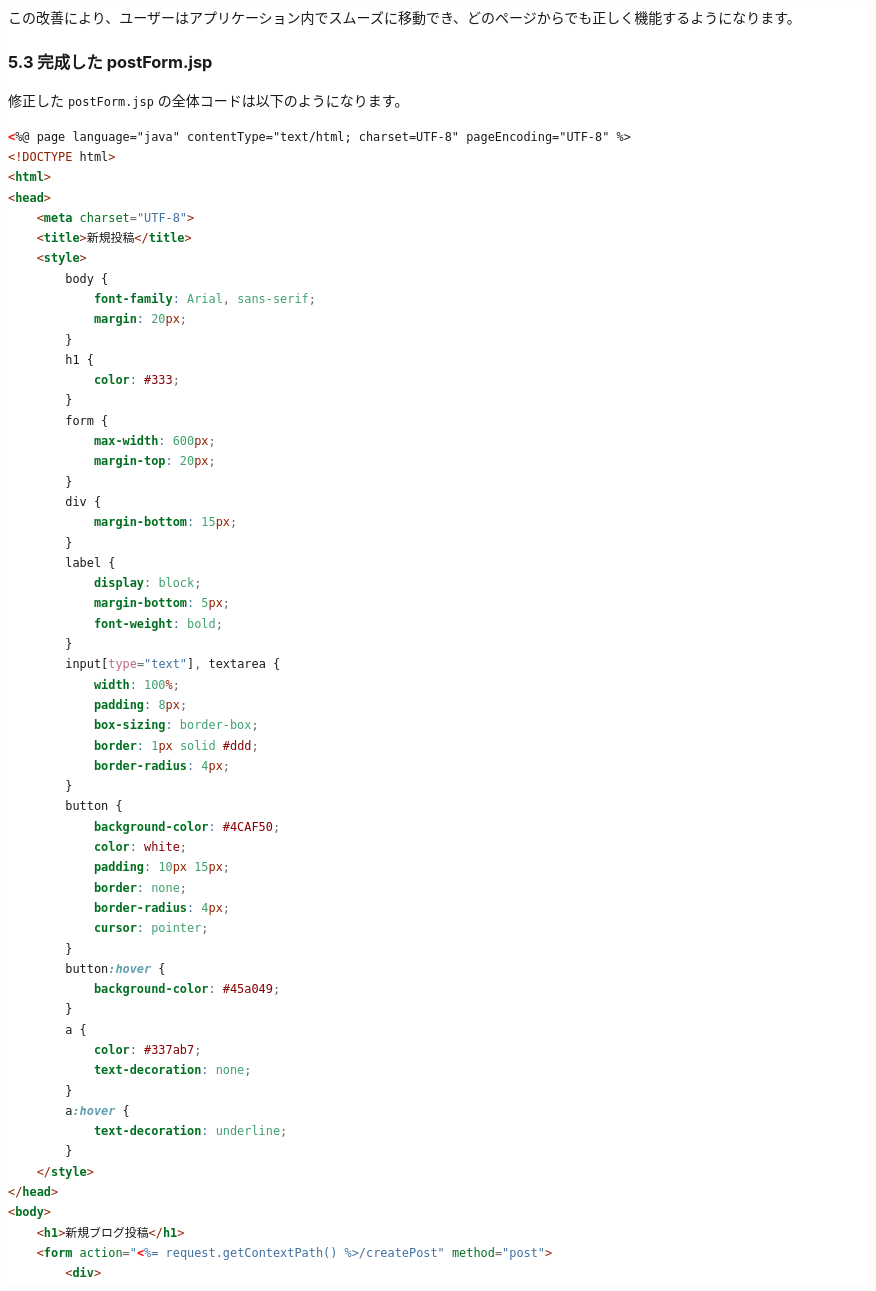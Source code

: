 この改善により、ユーザーはアプリケーション内でスムーズに移動でき、どのページからでも正しく機能するようになります。

### 5.3 完成した postForm.jsp

修正した `postForm.jsp` の全体コードは以下のようになります。

```html
<%@ page language="java" contentType="text/html; charset=UTF-8" pageEncoding="UTF-8" %>
<!DOCTYPE html>
<html>
<head>
    <meta charset="UTF-8">
    <title>新規投稿</title>
    <style>
        body {
            font-family: Arial, sans-serif;
            margin: 20px;
        }
        h1 {
            color: #333;
        }
        form {
            max-width: 600px;
            margin-top: 20px;
        }
        div {
            margin-bottom: 15px;
        }
        label {
            display: block;
            margin-bottom: 5px;
            font-weight: bold;
        }
        input[type="text"], textarea {
            width: 100%;
            padding: 8px;
            box-sizing: border-box;
            border: 1px solid #ddd;
            border-radius: 4px;
        }
        button {
            background-color: #4CAF50;
            color: white;
            padding: 10px 15px;
            border: none;
            border-radius: 4px;
            cursor: pointer;
        }
        button:hover {
            background-color: #45a049;
        }
        a {
            color: #337ab7;
            text-decoration: none;
        }
        a:hover {
            text-decoration: underline;
        }
    </style>
</head>
<body>
    <h1>新規ブログ投稿</h1>
    <form action="<%= request.getContextPath() %>/createPost" method="post">
        <div>
```